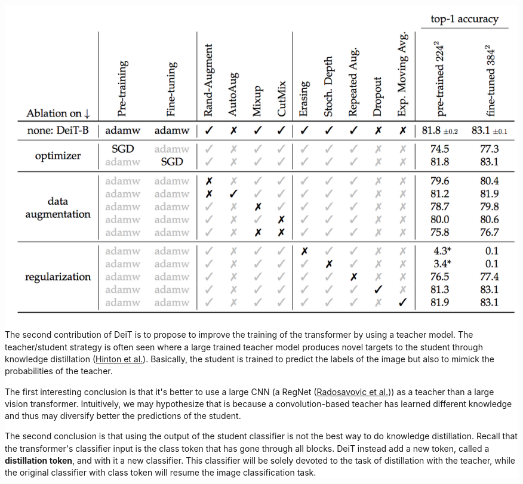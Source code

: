 ![deit regularization ablation, table 8 of paper](deit_reg.png)

The second contribution of DeiT is to propose to improve the training of the transformer
by using a teacher model. The teacher/student strategy is often seen where a large trained
teacher model produces novel targets to the student through knowledge distillation
([Hinton et al.](https://arxiv.org/abs/1503.02531)). Basically, the student is trained
to predict the labels of the image but also to mimick the probabilities of the teacher.

The first interesting conclusion is that it's better to use a large CNN
(a RegNet ([Radosavovic et al.](https://arxiv.org/abs/2003.13678))) as a teacher than
a large vision transformer. Intuitively, we may hypothesize that is because a convolution-based
teacher has learned different knowledge and thus may diversify better the predictions of the student.

The second conclusion is that using the output of the student classifier is not the best way
to do knowledge distillation. Recall that the transformer's classifier input is the class token that
has gone through all blocks. DeiT instead add a new token, called a **distillation token**,
and with it a new classifier. This classifier will be solely devoted to the task of distillation
with the teacher, while the original classifier with class token will resume the image classification task.
